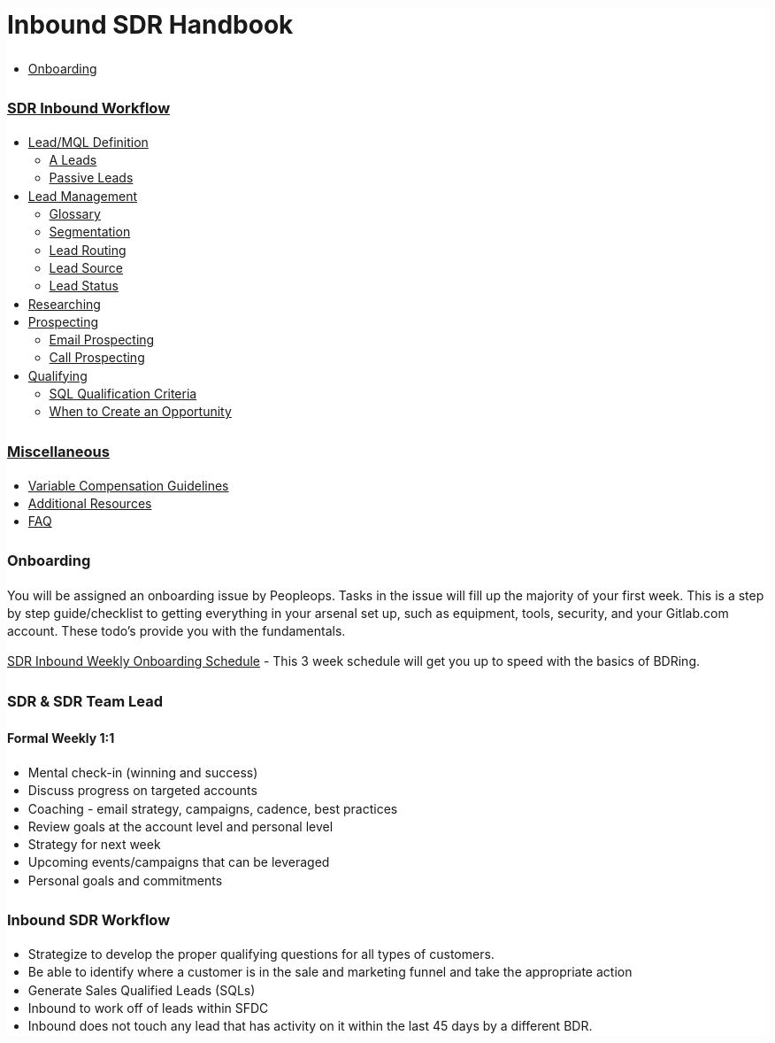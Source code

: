 # Inbound SDR Handbook<a name="inbound"></a>

- [Onboarding](#onboard)

### [SDR Inbound Workflow](#bdring)
- [Lead/MQL Definition](#mql)
    - [A Leads](#aLeads)
    - [Passive Leads](#passiveLeads)
- [Lead Management](#leadManagement)
    - [Glossary](#glossary)
    - [Segmentation](#segmentation)
    - [Lead Routing](#leadRouting)
    - [Lead Source](#leadSource)
    - [Lead Status](#leadStatus)
- [Researching](#researching)
- [Prospecting](#prospecting)
   - [Email Prospecting](#emailProspect)
   - [Call Prospecting](#callProspect)
- [Qualifying](#qualifying)
   - [SQL Qualification Criteria](#sql)
   - [When to Create an Opportunity](#opportunity)

### [Miscellaneous](#misc)
- [Variable Compensation Guidelines](#compensation)
- [Additional Resources](#additionalResources)
- [FAQ](#questions)

### Onboarding<a name="onboard"></a>
You will be assigned an onboarding issue by Peopleops. Tasks in the issue will fill up the majority of your first week. This is a step by step guide/checklist to getting everything in your arsenal set up, such as equipment, tools, security, and your Gitlab.com account. These todo’s provide you with the fundamentals.

[SDR Inbound Weekly Onboarding Schedule](https://docs.google.com/a/gitlab.com/document/d/1yHZ0-oZAuq8keAZvFdeXSHdGC_bn3Fdr2VS2EO_Ug64/edit?usp=sharing) - This 3 week schedule will get you up to speed with the basics of BDRing.

### SDR & SDR Team Lead<a name="teamLead"></a>
#### Formal Weekly 1:1
- Mental check-in (winning and success)
- Discuss progress on targeted accounts
- Coaching - email strategy, campaigns, cadence, best practices
- Review goals at the account level and personal level
- Strategy for next week
- Upcoming events/campaigns that can be leveraged
- Personal goals and commitments


### Inbound SDR Workflow<a name="bdring"></a>
- Strategize to develop the proper qualifying questions for all types of customers.
- Be able to identify where a customer is in the sale and marketing funnel and take the appropriate action
- Generate Sales Qualified Leads (SQLs)
- Inbound to work off of leads within SFDC
- Inbound does not touch any lead that has activity on it within the last 45 days by a different BDR.
